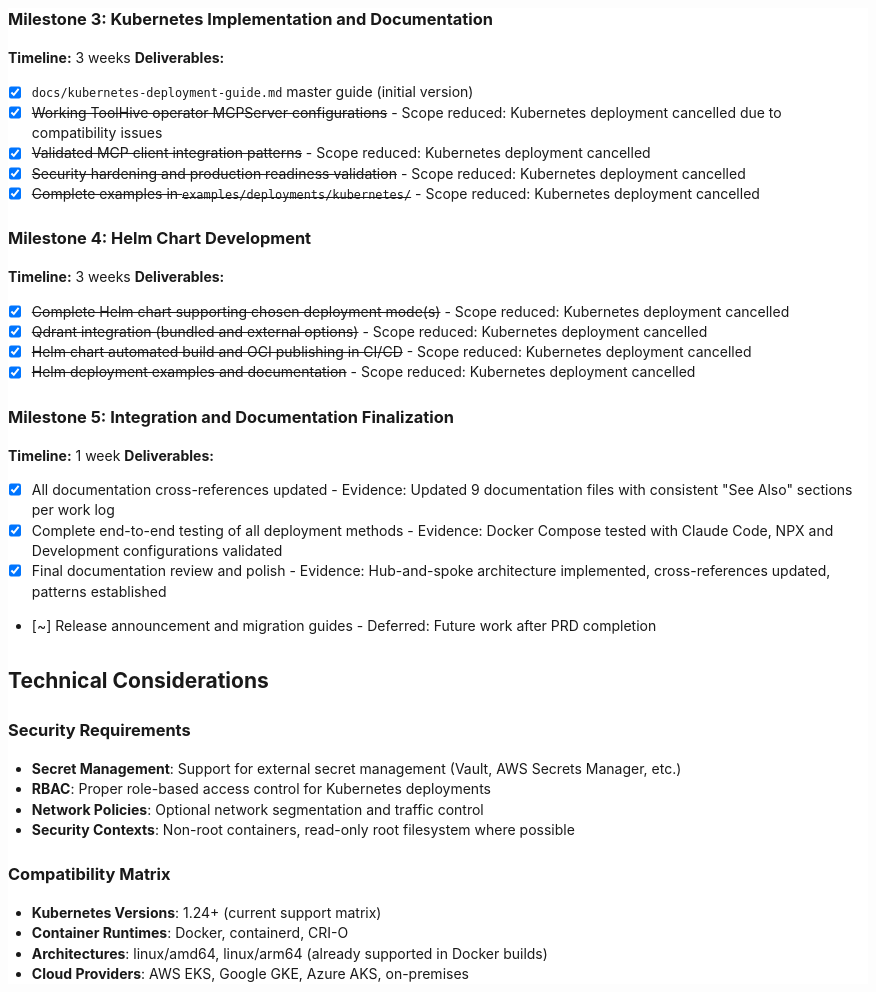 ### Milestone 3: Kubernetes Implementation and Documentation
**Timeline:** 3 weeks
**Deliverables:**
- [x] `docs/kubernetes-deployment-guide.md` master guide (initial version)
- [x] ~~Working ToolHive operator MCPServer configurations~~ - Scope reduced: Kubernetes deployment cancelled due to compatibility issues
- [x] ~~Validated MCP client integration patterns~~ - Scope reduced: Kubernetes deployment cancelled  
- [x] ~~Security hardening and production readiness validation~~ - Scope reduced: Kubernetes deployment cancelled
- [x] ~~Complete examples in `examples/deployments/kubernetes/`~~ - Scope reduced: Kubernetes deployment cancelled

### Milestone 4: Helm Chart Development
**Timeline:** 3 weeks
**Deliverables:**
- [x] ~~Complete Helm chart supporting chosen deployment mode(s)~~ - Scope reduced: Kubernetes deployment cancelled
- [x] ~~Qdrant integration (bundled and external options)~~ - Scope reduced: Kubernetes deployment cancelled
- [x] ~~Helm chart automated build and OCI publishing in CI/CD~~ - Scope reduced: Kubernetes deployment cancelled
- [x] ~~Helm deployment examples and documentation~~ - Scope reduced: Kubernetes deployment cancelled

### Milestone 5: Integration and Documentation Finalization  
**Timeline:** 1 week
**Deliverables:**
- [x] All documentation cross-references updated - Evidence: Updated 9 documentation files with consistent "See Also" sections per work log
- [x] Complete end-to-end testing of all deployment methods - Evidence: Docker Compose tested with Claude Code, NPX and Development configurations validated
- [x] Final documentation review and polish - Evidence: Hub-and-spoke architecture implemented, cross-references updated, patterns established
- [~] Release announcement and migration guides - Deferred: Future work after PRD completion

## Technical Considerations

### Security Requirements
- **Secret Management**: Support for external secret management (Vault, AWS Secrets Manager, etc.)
- **RBAC**: Proper role-based access control for Kubernetes deployments
- **Network Policies**: Optional network segmentation and traffic control
- **Security Contexts**: Non-root containers, read-only root filesystem where possible

### Compatibility Matrix
- **Kubernetes Versions**: 1.24+ (current support matrix)
- **Container Runtimes**: Docker, containerd, CRI-O  
- **Architectures**: linux/amd64, linux/arm64 (already supported in Docker builds)
- **Cloud Providers**: AWS EKS, Google GKE, Azure AKS, on-premises
